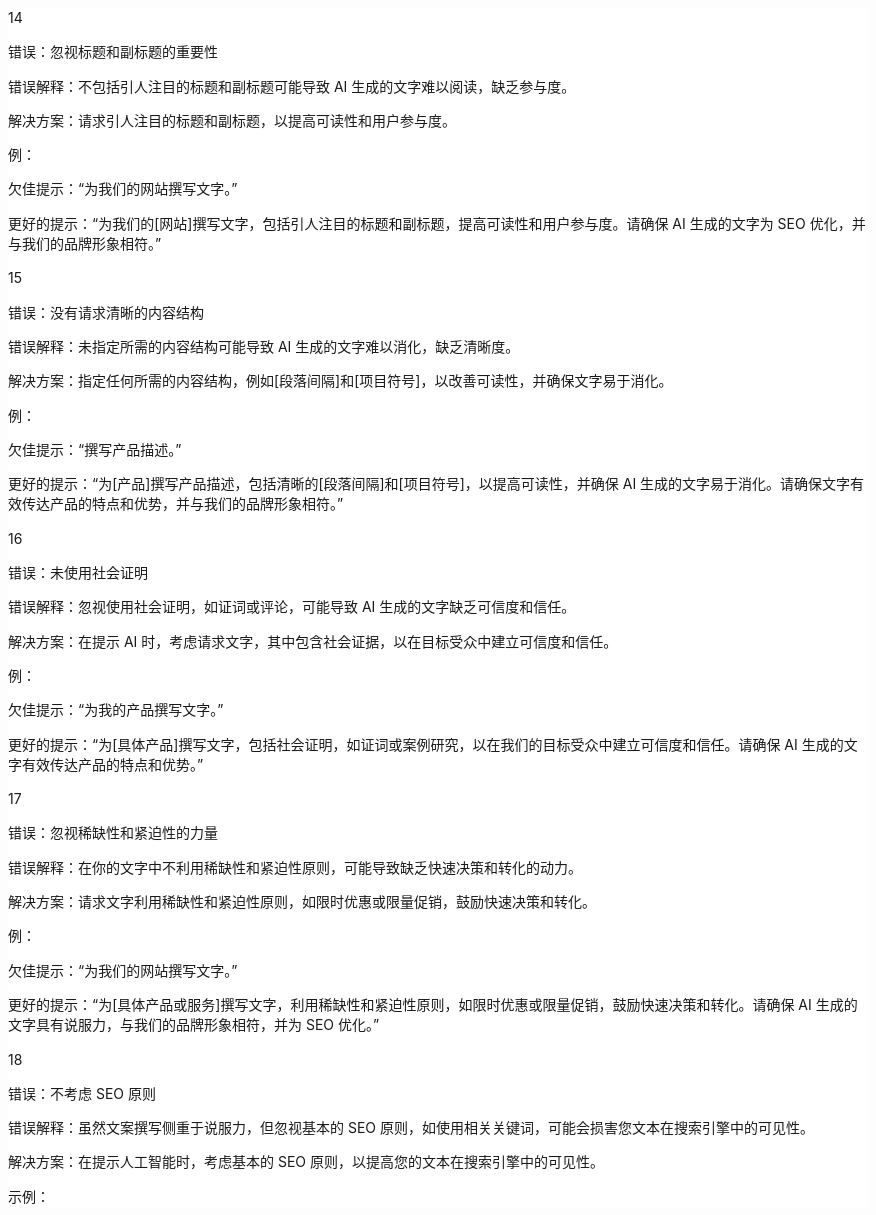 14

错误：忽视标题和副标题的重要性

错误解释：不包括引人注目的标题和副标题可能导致 AI 生成的文字难以阅读，缺乏参与度。

解决方案：请求引人注目的标题和副标题，以提高可读性和用户参与度。

例：

欠佳提示：“为我们的网站撰写文字。”

更好的提示：“为我们的[网站]撰写文字，包括引人注目的标题和副标题，提高可读性和用户参与度。请确保 AI 生成的文字为 SEO 优化，并与我们的品牌形象相符。”

15

错误：没有请求清晰的内容结构

错误解释：未指定所需的内容结构可能导致 AI 生成的文字难以消化，缺乏清晰度。

解决方案：指定任何所需的内容结构，例如[段落间隔]和[项目符号]，以改善可读性，并确保文字易于消化。

例：

欠佳提示：“撰写产品描述。”

更好的提示：“为[产品]撰写产品描述，包括清晰的[段落间隔]和[项目符号]，以提高可读性，并确保 AI 生成的文字易于消化。请确保文字有效传达产品的特点和优势，并与我们的品牌形象相符。”

16

错误：未使用社会证明

错误解释：忽视使用社会证明，如证词或评论，可能导致 AI 生成的文字缺乏可信度和信任。

解决方案：在提示 AI 时，考虑请求文字，其中包含社会证据，以在目标受众中建立可信度和信任。

例：

欠佳提示：“为我的产品撰写文字。”

更好的提示：“为[具体产品]撰写文字，包括社会证明，如证词或案例研究，以在我们的目标受众中建立可信度和信任。请确保 AI 生成的文字有效传达产品的特点和优势。”

17

错误：忽视稀缺性和紧迫性的力量

错误解释：在你的文字中不利用稀缺性和紧迫性原则，可能导致缺乏快速决策和转化的动力。

解决方案：请求文字利用稀缺性和紧迫性原则，如限时优惠或限量促销，鼓励快速决策和转化。

例：

欠佳提示：“为我们的网站撰写文字。”

更好的提示：“为[具体产品或服务]撰写文字，利用稀缺性和紧迫性原则，如限时优惠或限量促销，鼓励快速决策和转化。请确保 AI 生成的文字具有说服力，与我们的品牌形象相符，并为 SEO 优化。”

18

错误：不考虑 SEO 原则

错误解释：虽然文案撰写侧重于说服力，但忽视基本的 SEO 原则，如使用相关关键词，可能会损害您文本在搜索引擎中的可见性。

解决方案：在提示人工智能时，考虑基本的 SEO 原则，以提高您的文本在搜索引擎中的可见性。

示例：
